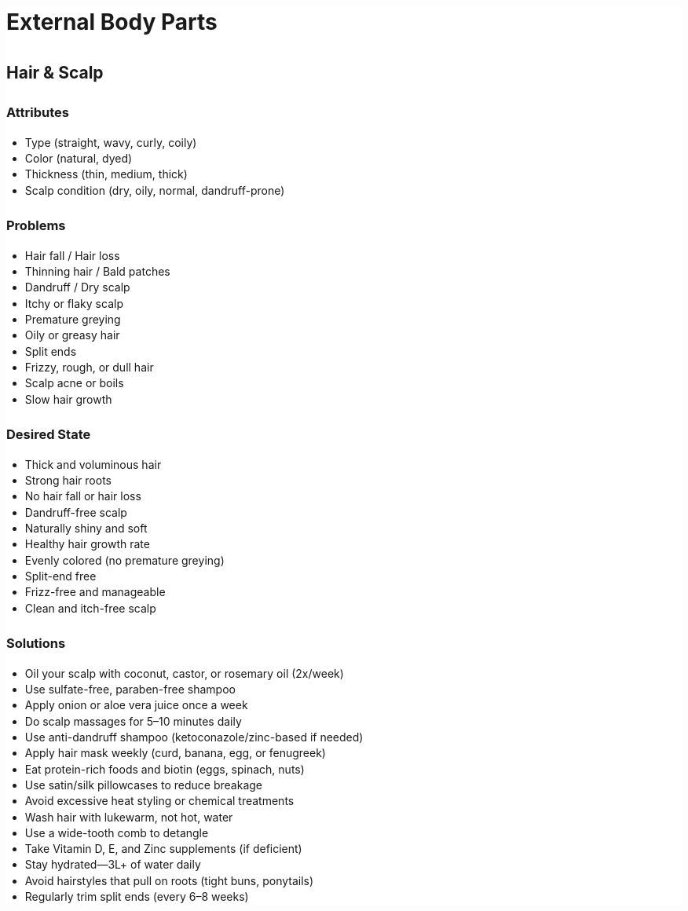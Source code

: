 # External Body Parts

## Hair & Scalp

### Attributes
- Type (straight, wavy, curly, coily)
- Color (natural, dyed)
- Thickness (thin, medium, thick)
- Scalp condition (dry, oily, normal, dandruff-prone)

### Problems
- Hair fall / Hair loss
- Thinning hair / Bald patches
- Dandruff / Dry scalp
- Itchy or flaky scalp
- Premature greying
- Oily or greasy hair
- Split ends
- Frizzy, rough, or dull hair
- Scalp acne or boils
- Slow hair growth

### Desired State
- Thick and voluminous hair
- Strong hair roots
- No hair fall or hair loss
- Dandruff-free scalp
- Naturally shiny and soft
- Healthy hair growth rate
- Evenly colored (no premature greying)
- Split-end free
- Frizz-free and manageable
- Clean and itch-free scalp

### Solutions
- Oil your scalp with coconut, castor, or rosemary oil (2x/week)
- Use sulfate-free, paraben-free shampoo
- Apply onion or aloe vera juice once a week
- Do scalp massages for 5–10 minutes daily
- Use anti-dandruff shampoo (ketoconazole/zinc-based if needed)
- Apply hair mask weekly (curd, banana, egg, or fenugreek)
- Eat protein-rich foods and biotin (eggs, spinach, nuts)
- Use satin/silk pillowcases to reduce breakage
- Avoid excessive heat styling or chemical treatments
- Wash hair with lukewarm, not hot, water
- Use a wide-tooth comb to detangle
- Take Vitamin D, E, and Zinc supplements (if deficient)
- Stay hydrated—3L+ of water daily
- Avoid hairstyles that pull on roots (tight buns, ponytails)
- Regularly trim split ends (every 6–8 weeks)
